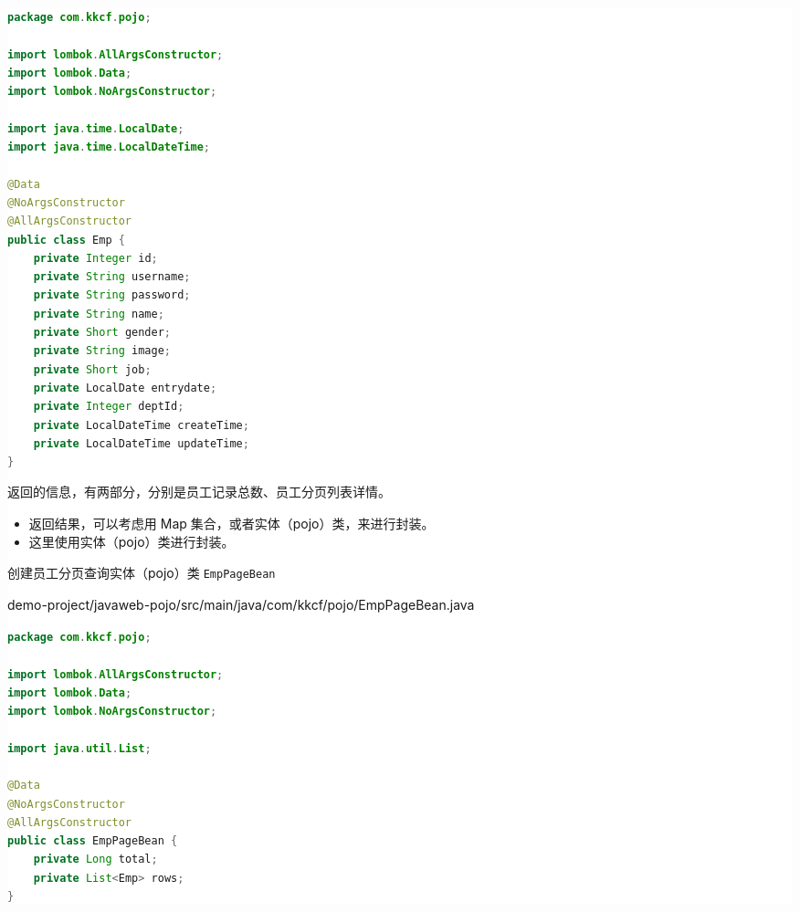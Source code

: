 ```java
package com.kkcf.pojo;

import lombok.AllArgsConstructor;
import lombok.Data;
import lombok.NoArgsConstructor;

import java.time.LocalDate;
import java.time.LocalDateTime;

@Data
@NoArgsConstructor
@AllArgsConstructor
public class Emp {
    private Integer id;
    private String username;
    private String password;
    private String name;
    private Short gender;
    private String image;
    private Short job;
    private LocalDate entrydate;
    private Integer deptId;
    private LocalDateTime createTime;
    private LocalDateTime updateTime;
}
```

返回的信息，有两部分，分别是员工记录总数、员工分页列表详情。

- 返回结果，可以考虑用 Map 集合，或者实体（pojo）类，来进行封装。
- 这里使用实体（pojo）类进行封装。

创建员工分页查询实体（pojo）类 `EmpPageBean`

demo-project/javaweb-pojo/src/main/java/com/kkcf/pojo/EmpPageBean.java

```java
package com.kkcf.pojo;

import lombok.AllArgsConstructor;
import lombok.Data;
import lombok.NoArgsConstructor;

import java.util.List;

@Data
@NoArgsConstructor
@AllArgsConstructor
public class EmpPageBean {
    private Long total;
    private List<Emp> rows;
}
```
